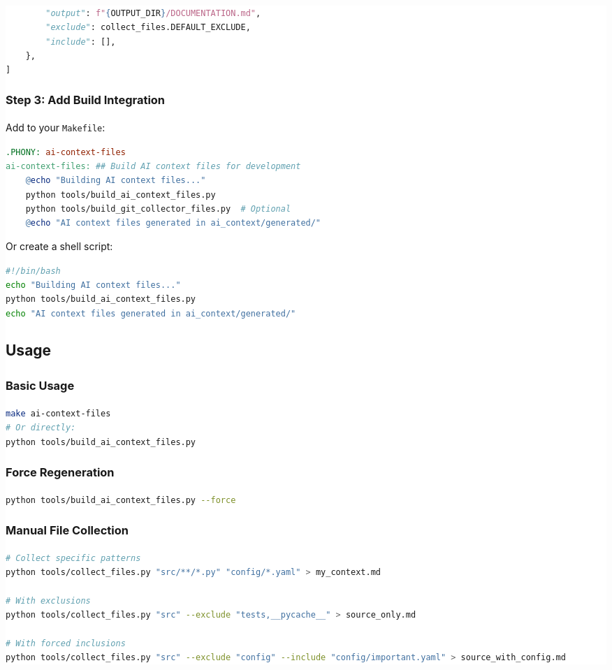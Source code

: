 ```python
        "output": f"{OUTPUT_DIR}/DOCUMENTATION.md",
        "exclude": collect_files.DEFAULT_EXCLUDE,
        "include": [],
    },
]
```

### Step 3: Add Build Integration
Add to your `Makefile`:
```makefile
.PHONY: ai-context-files
ai-context-files: ## Build AI context files for development
	@echo "Building AI context files..."
	python tools/build_ai_context_files.py
	python tools/build_git_collector_files.py  # Optional
	@echo "AI context files generated in ai_context/generated/"
```

Or create a shell script:
```bash
#!/bin/bash
echo "Building AI context files..."
python tools/build_ai_context_files.py
echo "AI context files generated in ai_context/generated/"
```

## Usage

### Basic Usage
```bash
make ai-context-files
# Or directly:
python tools/build_ai_context_files.py
```

### Force Regeneration
```bash
python tools/build_ai_context_files.py --force
```

### Manual File Collection
```bash
# Collect specific patterns
python tools/collect_files.py "src/**/*.py" "config/*.yaml" > my_context.md

# With exclusions
python tools/collect_files.py "src" --exclude "tests,__pycache__" > source_only.md

# With forced inclusions
python tools/collect_files.py "src" --exclude "config" --include "config/important.yaml" > source_with_config.md
```
